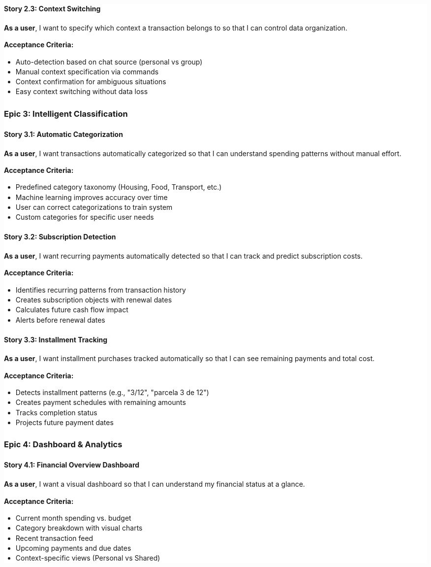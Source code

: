#### Story 2.3: Context Switching
**As a user**, I want to specify which context a transaction belongs to so that I can control data organization.

**Acceptance Criteria:**
- Auto-detection based on chat source (personal vs group)
- Manual context specification via commands
- Context confirmation for ambiguous situations
- Easy context switching without data loss

### Epic 3: Intelligent Classification

#### Story 3.1: Automatic Categorization
**As a user**, I want transactions automatically categorized so that I can understand spending patterns without manual effort.

**Acceptance Criteria:**
- Predefined category taxonomy (Housing, Food, Transport, etc.)
- Machine learning improves accuracy over time
- User can correct categorizations to train system
- Custom categories for specific user needs

#### Story 3.2: Subscription Detection
**As a user**, I want recurring payments automatically detected so that I can track and predict subscription costs.

**Acceptance Criteria:**
- Identifies recurring patterns from transaction history
- Creates subscription objects with renewal dates
- Calculates future cash flow impact
- Alerts before renewal dates

#### Story 3.3: Installment Tracking
**As a user**, I want installment purchases tracked automatically so that I can see remaining payments and total cost.

**Acceptance Criteria:**
- Detects installment patterns (e.g., "3/12", "parcela 3 de 12")
- Creates payment schedules with remaining amounts
- Tracks completion status
- Projects future payment dates

### Epic 4: Dashboard & Analytics

#### Story 4.1: Financial Overview Dashboard
**As a user**, I want a visual dashboard so that I can understand my financial status at a glance.

**Acceptance Criteria:**
- Current month spending vs. budget
- Category breakdown with visual charts
- Recent transaction feed
- Upcoming payments and due dates
- Context-specific views (Personal vs Shared)
